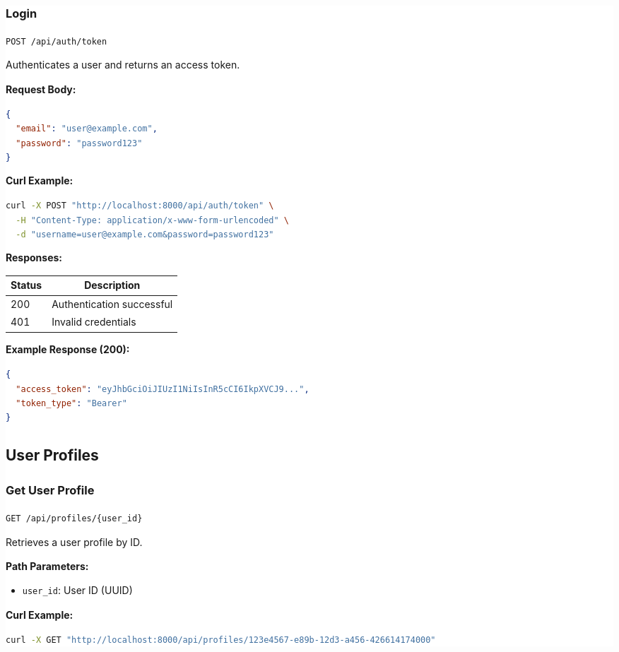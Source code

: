 ### Login

```
POST /api/auth/token
```

Authenticates a user and returns an access token.

**Request Body:**
```json
{
  "email": "user@example.com",
  "password": "password123"
}
```

**Curl Example:**
```bash
curl -X POST "http://localhost:8000/api/auth/token" \
  -H "Content-Type: application/x-www-form-urlencoded" \
  -d "username=user@example.com&password=password123"
```

**Responses:**

| Status | Description |
|--------|-------------|
| 200 | Authentication successful |
| 401 | Invalid credentials |

**Example Response (200):**
```json
{
  "access_token": "eyJhbGciOiJIUzI1NiIsInR5cCI6IkpXVCJ9...",
  "token_type": "Bearer"
}
```

## User Profiles

### Get User Profile

```
GET /api/profiles/{user_id}
```

Retrieves a user profile by ID.

**Path Parameters:**
- `user_id`: User ID (UUID)

**Curl Example:**
```bash
curl -X GET "http://localhost:8000/api/profiles/123e4567-e89b-12d3-a456-426614174000"
```
